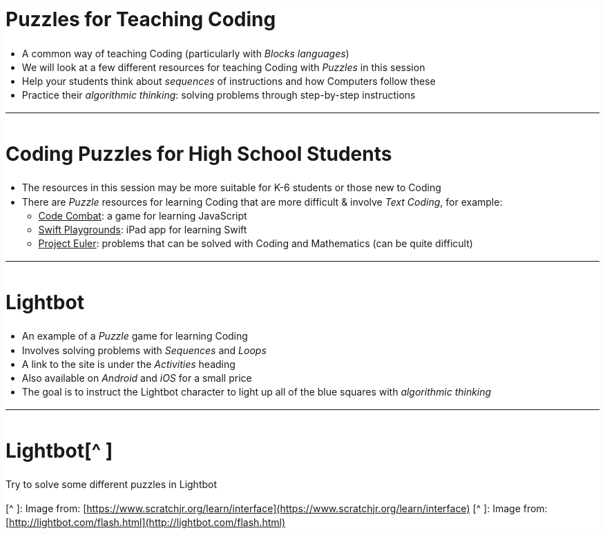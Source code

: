# Puzzles for Teaching Coding

- A common way of teaching Coding (particularly with *Blocks languages*)
- We will look at a few different resources for teaching Coding with *Puzzles* in this session
- Help your students think about *sequences* of instructions and how Computers follow these
- Practice their *algorithmic thinking*: solving problems through step-by-step instructions

---

# Coding Puzzles for High School Students

- The resources in this session may be more suitable for K-6 students or those new to Coding
- There are *Puzzle* resources for learning Coding that are more difficult & involve *Text Coding*, for example:
	- [Code Combat](https://codecombat.com/): a game for learning JavaScript
	- [Swift Playgrounds](https://www.apple.com/au/swift/playgrounds/): iPad app for learning Swift
	- [Project Euler](https://projecteuler.net/): problems that can be solved with Coding and Mathematics (can be quite difficult)

---

# Lightbot

- An example of a *Puzzle* game for learning Coding
- Involves solving problems with *Sequences* and *Loops*
- A link to the site is under the *Activities* heading
- Also available on *Android* and *iOS* for a small price
- The goal is to instruct the Lightbot character to light up all of the blue squares with *algorithmic thinking*

---

# Lightbot[^  ]

Try to solve some different puzzles in Lightbot


[^ ]: Image from: [https://www.scratchjr.org/learn/interface](https://www.scratchjr.org/learn/interface)
[^  ]: Image from: [http://lightbot.com/flash.html](http://lightbot.com/flash.html)